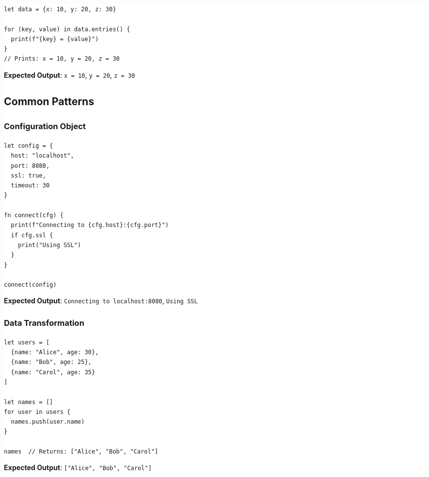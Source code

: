 ```ruchy
let data = {x: 10, y: 20, z: 30}

for (key, value) in data.entries() {
  print(f"{key} = {value}")
}
// Prints: x = 10, y = 20, z = 30
```

**Expected Output**: `x = 10`, `y = 20`, `z = 30`

## Common Patterns

### Configuration Object

```ruchy
let config = {
  host: "localhost",
  port: 8080,
  ssl: true,
  timeout: 30
}

fn connect(cfg) {
  print(f"Connecting to {cfg.host}:{cfg.port}")
  if cfg.ssl {
    print("Using SSL")
  }
}

connect(config)
```

**Expected Output**: `Connecting to localhost:8080`, `Using SSL`

### Data Transformation

```ruchy
let users = [
  {name: "Alice", age: 30},
  {name: "Bob", age: 25},
  {name: "Carol", age: 35}
]

let names = []
for user in users {
  names.push(user.name)
}

names  // Returns: ["Alice", "Bob", "Carol"]
```

**Expected Output**: `["Alice", "Bob", "Carol"]`
